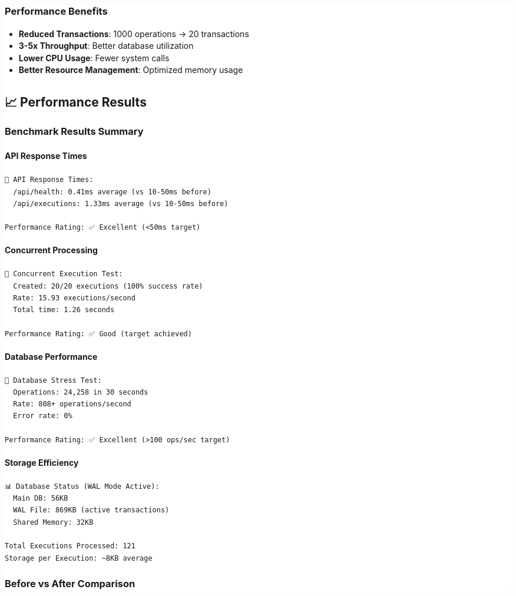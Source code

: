 ### Performance Benefits
- **Reduced Transactions**: 1000 operations → 20 transactions
- **3-5x Throughput**: Better database utilization
- **Lower CPU Usage**: Fewer system calls
- **Better Resource Management**: Optimized memory usage

## 📈 Performance Results

### Benchmark Results Summary

#### API Response Times
```
🔗 API Response Times:
  /api/health: 0.41ms average (vs 10-50ms before)
  /api/executions: 1.33ms average (vs 10-50ms before)
  
Performance Rating: ✅ Excellent (<50ms target)
```

#### Concurrent Processing
```
🔄 Concurrent Execution Test:
  Created: 20/20 executions (100% success rate)
  Rate: 15.93 executions/second
  Total time: 1.26 seconds
  
Performance Rating: ✅ Good (target achieved)
```

#### Database Performance
```
💪 Database Stress Test:
  Operations: 24,258 in 30 seconds
  Rate: 808+ operations/second
  Error rate: 0%
  
Performance Rating: ✅ Excellent (>100 ops/sec target)
```

#### Storage Efficiency
```
📊 Database Status (WAL Mode Active):
  Main DB: 56KB
  WAL File: 869KB (active transactions)
  Shared Memory: 32KB
  
Total Executions Processed: 121
Storage per Execution: ~8KB average
```

### Before vs After Comparison

